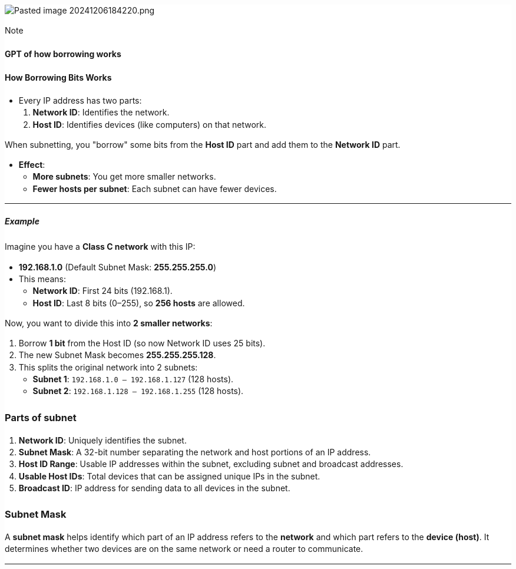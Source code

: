 ![Pasted image 20241206184220.png](/img/user/AWS%20CLOUD/3.Network/attachments/Pasted%20image%2020241206184220.png)

> [!NOTE]
> 
> #### GPT of how borrowing works
> #### **How Borrowing Bits Works**
> 
> - Every IP address has two parts:
>     1. **Network ID**: Identifies the network.
>     2. **Host ID**: Identifies devices (like computers) on that network.
> 
> When subnetting, you "borrow" some bits from the **Host ID** part and add them to the **Network ID** part.
> 
> - **Effect**:
>     - **More subnets**: You get more smaller networks.
>     - **Fewer hosts per subnet**: Each subnet can have fewer devices.
> ---
> ##### **Example**
> 
> Imagine you have a **Class C network** with this IP:
> 
> - **192.168.1.0** (Default Subnet Mask: **255.255.255.0**)
> - This means:
>     - **Network ID**: First 24 bits (192.168.1).
>     - **Host ID**: Last 8 bits (0–255), so **256 hosts** are allowed.
> 
> Now, you want to divide this into **2 smaller networks**:
> 
> 1. Borrow **1 bit** from the Host ID (so now Network ID uses 25 bits).
> 2. The new Subnet Mask becomes **255.255.255.128**.
> 3. This splits the original network into 2 subnets:
>     - **Subnet 1**: `192.168.1.0 – 192.168.1.127` (128 hosts).
>     - **Subnet 2**: `192.168.1.128 – 192.168.1.255` (128 hosts).


### Parts of subnet

1. **Network ID**: Uniquely identifies the subnet.
2. **Subnet Mask**: A 32-bit number separating the network and host portions of an IP address.
3. **Host ID Range**: Usable IP addresses within the subnet, excluding subnet and broadcast addresses.
4. **Usable Host IDs**: Total devices that can be assigned unique IPs in the subnet.
5. **Broadcast ID**: IP address for sending data to all devices in the subnet.

### Subnet Mask

A **subnet mask** helps identify which part of an IP address refers to the **network** and which part refers to the **device (host)**. It determines whether two devices are on the same network or need a router to communicate.

---
